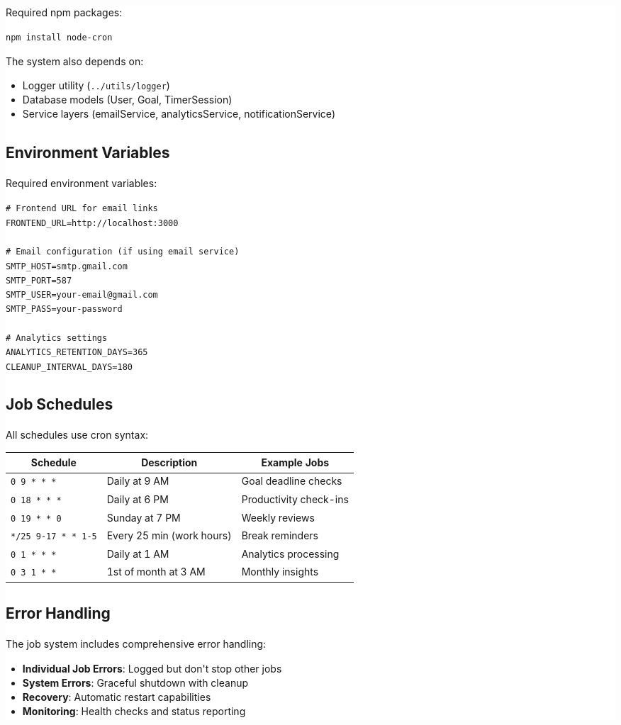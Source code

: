 Required npm packages:

```bash
npm install node-cron
```

The system also depends on:
- Logger utility (`../utils/logger`)
- Database models (User, Goal, TimerSession)
- Service layers (emailService, analyticsService, notificationService)

## Environment Variables

Required environment variables:

```env
# Frontend URL for email links
FRONTEND_URL=http://localhost:3000

# Email configuration (if using email service)
SMTP_HOST=smtp.gmail.com
SMTP_PORT=587
SMTP_USER=your-email@gmail.com
SMTP_PASS=your-password

# Analytics settings
ANALYTICS_RETENTION_DAYS=365
CLEANUP_INTERVAL_DAYS=180
```

## Job Schedules

All schedules use cron syntax:

| Schedule | Description | Example Jobs |
|----------|-------------|--------------|
| `0 9 * * *` | Daily at 9 AM | Goal deadline checks |
| `0 18 * * *` | Daily at 6 PM | Productivity check-ins |
| `0 19 * * 0` | Sunday at 7 PM | Weekly reviews |
| `*/25 9-17 * * 1-5` | Every 25 min (work hours) | Break reminders |
| `0 1 * * *` | Daily at 1 AM | Analytics processing |
| `0 3 1 * *` | 1st of month at 3 AM | Monthly insights |

## Error Handling

The job system includes comprehensive error handling:

- **Individual Job Errors**: Logged but don't stop other jobs
- **System Errors**: Graceful shutdown with cleanup
- **Recovery**: Automatic restart capabilities
- **Monitoring**: Health checks and status reporting

